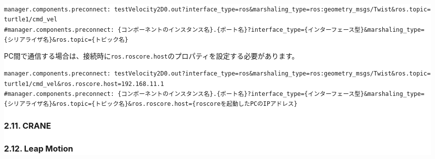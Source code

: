 ```
manager.components.preconnect: testVelocity2D0.out?interface_type=ros&marshaling_type=ros:geometry_msgs/Twist&ros.topic=turtle1/cmd_vel
#manager.components.preconnect: {コンポーネントのインスタンス名}.{ポート名}?interface_type={インターフェース型}&marshaling_type={シリアライザ名}&ros.topic={トピック名}
```

PC間で通信する場合は、接続時に`ros.roscore.host`のプロパティを設定する必要があります。

```
manager.components.preconnect: testVelocity2D0.out?interface_type=ros&marshaling_type=ros:geometry_msgs/Twist&ros.topic=turtle1/cmd_vel&ros.roscore.host=192.168.11.1
#manager.components.preconnect: {コンポーネントのインスタンス名}.{ポート名}?interface_type={インターフェース型}&marshaling_type={シリアライザ名}&ros.topic={トピック名}&ros.roscore.host={roscoreを起動したPCのIPアドレス}
```


### 2.11. CRANE

### 2.12. Leap Motion



